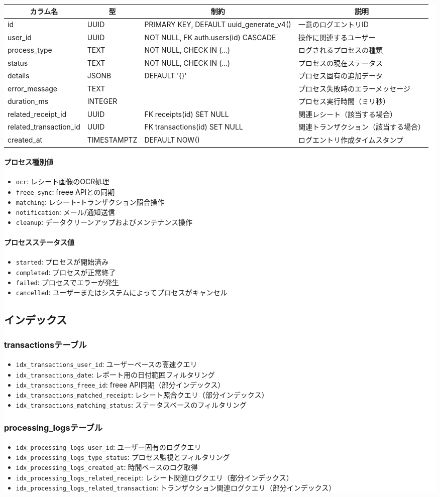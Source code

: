 | カラム名               | 型          | 制約                                    | 説明                                 |
| ---------------------- | ----------- | --------------------------------------- | ------------------------------------ |
| id                     | UUID        | PRIMARY KEY, DEFAULT uuid_generate_v4() | 一意のログエントリID                 |
| user_id                | UUID        | NOT NULL, FK auth.users(id) CASCADE     | 操作に関連するユーザー               |
| process_type           | TEXT        | NOT NULL, CHECK IN (...)                | ログされるプロセスの種類             |
| status                 | TEXT        | NOT NULL, CHECK IN (...)                | プロセスの現在ステータス             |
| details                | JSONB       | DEFAULT '{}'                            | プロセス固有の追加データ             |
| error_message          | TEXT        |                                         | プロセス失敗時のエラーメッセージ     |
| duration_ms            | INTEGER     |                                         | プロセス実行時間（ミリ秒）           |
| related_receipt_id     | UUID        | FK receipts(id) SET NULL                | 関連レシート（該当する場合）         |
| related_transaction_id | UUID        | FK transactions(id) SET NULL            | 関連トランザクション（該当する場合） |
| created_at             | TIMESTAMPTZ | DEFAULT NOW()                           | ログエントリ作成タイムスタンプ       |

#### プロセス種別値

- `ocr`: レシート画像のOCR処理
- `freee_sync`: freee APIとの同期
- `matching`: レシート-トランザクション照合操作
- `notification`: メール/通知送信
- `cleanup`: データクリーンアップおよびメンテナンス操作

#### プロセスステータス値

- `started`: プロセスが開始済み
- `completed`: プロセスが正常終了
- `failed`: プロセスでエラーが発生
- `cancelled`: ユーザーまたはシステムによってプロセスがキャンセル

## インデックス

### transactionsテーブル

- `idx_transactions_user_id`: ユーザーベースの高速クエリ
- `idx_transactions_date`: レポート用の日付範囲フィルタリング
- `idx_transactions_freee_id`: freee API同期（部分インデックス）
- `idx_transactions_matched_receipt`: レシート照合クエリ（部分インデックス）
- `idx_transactions_matching_status`: ステータスベースのフィルタリング

### processing_logsテーブル

- `idx_processing_logs_user_id`: ユーザー固有のログクエリ
- `idx_processing_logs_type_status`: プロセス監視とフィルタリング
- `idx_processing_logs_created_at`: 時間ベースのログ取得
- `idx_processing_logs_related_receipt`: レシート関連ログクエリ（部分インデックス）
- `idx_processing_logs_related_transaction`: トランザクション関連ログクエリ（部分インデックス）
